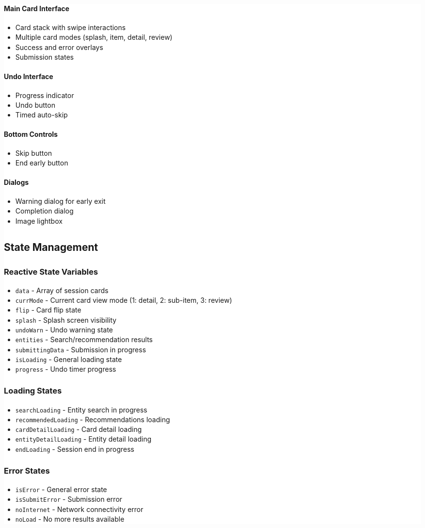 #### Main Card Interface

- Card stack with swipe interactions
- Multiple card modes (splash, item, detail, review)
- Success and error overlays
- Submission states

#### Undo Interface

- Progress indicator
- Undo button
- Timed auto-skip

#### Bottom Controls

- Skip button
- End early button

#### Dialogs

- Warning dialog for early exit
- Completion dialog
- Image lightbox

## State Management

### Reactive State Variables

- `data` - Array of session cards
- `currMode` - Current card view mode (1: detail, 2: sub-item, 3: review)
- `flip` - Card flip state
- `splash` - Splash screen visibility
- `undoWarn` - Undo warning state
- `entities` - Search/recommendation results
- `submittingData` - Submission in progress
- `isLoading` - General loading state
- `progress` - Undo timer progress

### Loading States

- `searchLoading` - Entity search in progress
- `recommendedLoading` - Recommendations loading
- `cardDetailLoading` - Card detail loading
- `entityDetailLoading` - Entity detail loading
- `endLoading` - Session end in progress

### Error States

- `isError` - General error state
- `isSubmitError` - Submission error
- `noInternet` - Network connectivity error
- `noLoad` - No more results available
